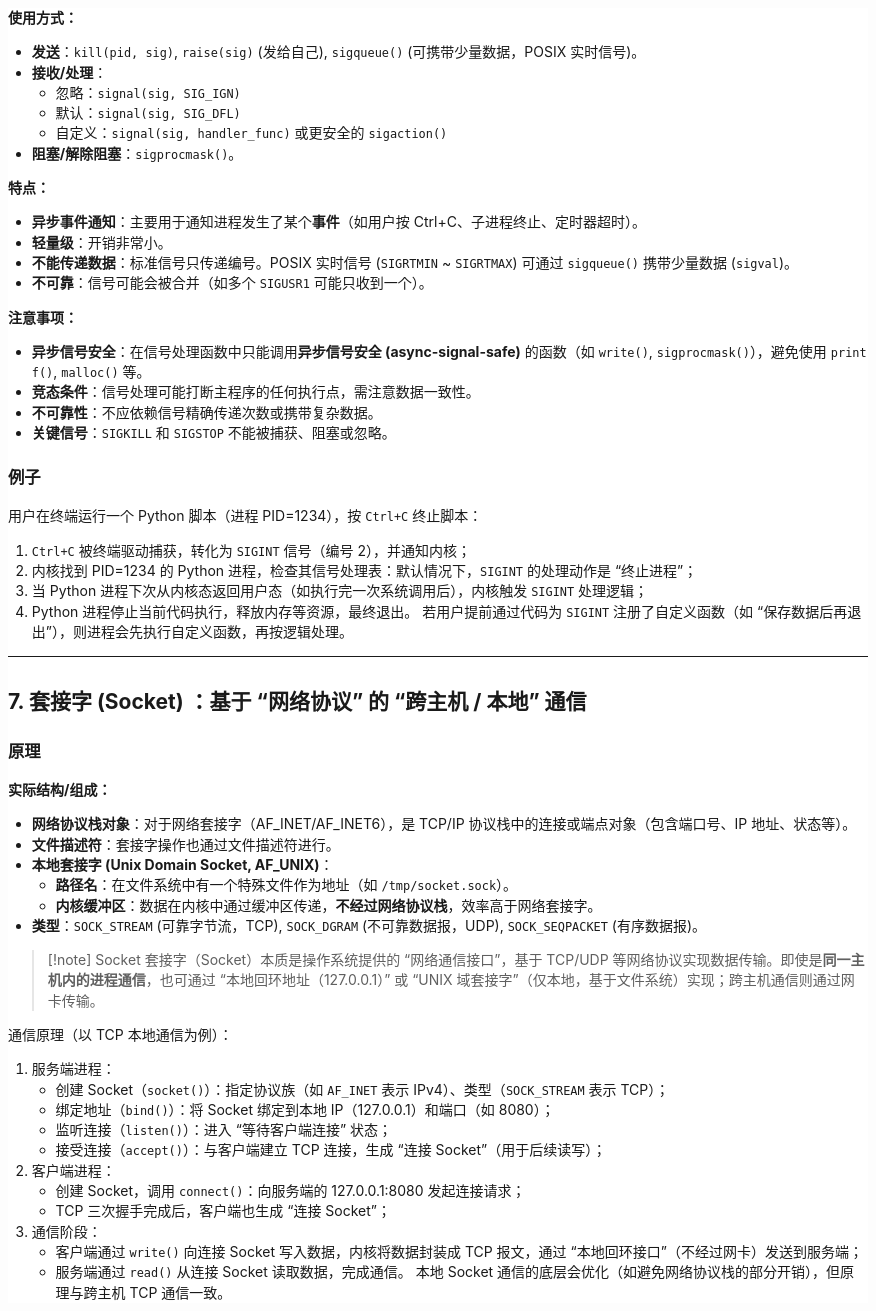 **使用方式：**
*   **发送**：`kill(pid, sig)`, `raise(sig)` (发给自己), `sigqueue()` (可携带少量数据，POSIX 实时信号)。
*   **接收/处理**：
    * 忽略：`signal(sig, SIG_IGN)`
    * 默认：`signal(sig, SIG_DFL)`
    * 自定义：`signal(sig, handler_func)` 或更安全的 `sigaction()`
*   **阻塞/解除阻塞**：`sigprocmask()`。

**特点：**
*   **异步事件通知**：主要用于通知进程发生了某个**事件**（如用户按 Ctrl+C、子进程终止、定时器超时）。
*   **轻量级**：开销非常小。
*   **不能传递数据**：标准信号只传递编号。POSIX 实时信号 (`SIGRTMIN` ~ `SIGRTMAX`) 可通过 `sigqueue()` 携带少量数据 (`sigval`)。
*   **不可靠**：信号可能会被合并（如多个 `SIGUSR1` 可能只收到一个）。

**注意事项：**
*   **异步信号安全**：在信号处理函数中只能调用**异步信号安全 (async-signal-safe)** 的函数（如 `write()`, `sigprocmask()`），避免使用 `printf()`, `malloc()` 等。
*   **竞态条件**：信号处理可能打断主程序的任何执行点，需注意数据一致性。
*   **不可靠性**：不应依赖信号精确传递次数或携带复杂数据。
*   **关键信号**：`SIGKILL` 和 `SIGSTOP` 不能被捕获、阻塞或忽略。

### 例子

用户在终端运行一个 Python 脚本（进程 PID=1234），按 `Ctrl+C` 终止脚本：

1. `Ctrl+C` 被终端驱动捕获，转化为 `SIGINT` 信号（编号 2），并通知内核；
2. 内核找到 PID=1234 的 Python 进程，检查其信号处理表：默认情况下，`SIGINT` 的处理动作是 “终止进程”；
3. 当 Python 进程下次从内核态返回用户态（如执行完一次系统调用后），内核触发 `SIGINT` 处理逻辑；
4. Python 进程停止当前代码执行，释放内存等资源，最终退出。
    若用户提前通过代码为 `SIGINT` 注册了自定义函数（如 “保存数据后再退出”），则进程会先执行自定义函数，再按逻辑处理。

---

## 7. 套接字 (Socket) ：基于 “网络协议” 的 “跨主机 / 本地” 通信

### 原理

**实际结构/组成：**
*   **网络协议栈对象**：对于网络套接字（AF_INET/AF_INET6），是 TCP/IP 协议栈中的连接或端点对象（包含端口号、IP 地址、状态等）。
*   **文件描述符**：套接字操作也通过文件描述符进行。
*   **本地套接字 (Unix Domain Socket, AF_UNIX)**：
    *   **路径名**：在文件系统中有一个特殊文件作为地址（如 `/tmp/socket.sock`）。
    *   **内核缓冲区**：数据在内核中通过缓冲区传递，**不经过网络协议栈**，效率高于网络套接字。
*   **类型**：`SOCK_STREAM` (可靠字节流，TCP), `SOCK_DGRAM` (不可靠数据报，UDP), `SOCK_SEQPACKET` (有序数据报)。

> [!note] Socket
> 套接字（Socket）本质是操作系统提供的 “网络通信接口”，基于 TCP/UDP 等网络协议实现数据传输。即使是**同一主机内的进程通信**，也可通过 “本地回环地址（127.0.0.1）” 或 “UNIX 域套接字”（仅本地，基于文件系统）实现；跨主机通信则通过网卡传输。

通信原理（以 TCP 本地通信为例）：

1. 服务端进程：
    - 创建 Socket（`socket()`）：指定协议族（如 `AF_INET` 表示 IPv4）、类型（`SOCK_STREAM` 表示 TCP）；
    - 绑定地址（`bind()`）：将 Socket 绑定到本地 IP（127.0.0.1）和端口（如 8080）；
    - 监听连接（`listen()`）：进入 “等待客户端连接” 状态；
    - 接受连接（`accept()`）：与客户端建立 TCP 连接，生成 “连接 Socket”（用于后续读写）；
2. 客户端进程：
    - 创建 Socket，调用 `connect()`：向服务端的 127.0.0.1:8080 发起连接请求；
    - TCP 三次握手完成后，客户端也生成 “连接 Socket”；
3. 通信阶段：
    - 客户端通过 `write()` 向连接 Socket 写入数据，内核将数据封装成 TCP 报文，通过 “本地回环接口”（不经过网卡）发送到服务端；
    - 服务端通过 `read()` 从连接 Socket 读取数据，完成通信。
        本地 Socket 通信的底层会优化（如避免网络协议栈的部分开销），但原理与跨主机 TCP 通信一致。
    